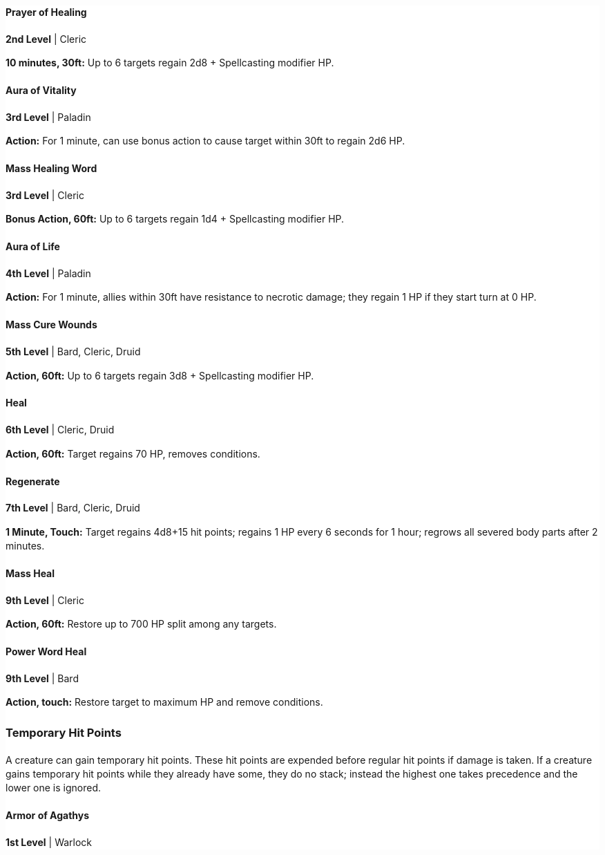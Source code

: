 #### Prayer of Healing
**2nd Level** | Cleric

**10 minutes, 30ft:** Up to 6 targets regain 2d8 + Spellcasting modifier HP.

#### Aura of Vitality
**3rd Level** | Paladin

**Action:** For 1 minute, can use bonus action to cause target within 30ft to regain 2d6 HP.

#### Mass Healing Word
**3rd Level** | Cleric

**Bonus Action, 60ft:** Up to 6 targets regain 1d4 + Spellcasting modifier HP.

#### Aura of Life
**4th Level** | Paladin

**Action:** For 1 minute, allies within 30ft have resistance to necrotic damage; they regain 1 HP if they start turn at 0 HP.

#### Mass Cure Wounds
**5th Level** | Bard, Cleric, Druid

**Action, 60ft:** Up to 6 targets regain 3d8 + Spellcasting modifier HP.

#### Heal
**6th Level** | Cleric, Druid

**Action, 60ft:** Target regains 70 HP, removes conditions.

#### Regenerate
**7th Level** | Bard, Cleric, Druid

**1 Minute, Touch:** Target regains 4d8+15 hit points; regains 1 HP every 6 seconds for 1 hour; regrows all severed body parts after 2 minutes.

#### Mass Heal
**9th Level** | Cleric

**Action, 60ft:** Restore up to 700 HP split among any targets.

#### Power Word Heal
**9th Level** | Bard

**Action, touch:** Restore target to maximum HP and remove conditions.

### Temporary Hit Points
A creature can gain temporary hit points. These hit points are expended before regular hit points if damage is taken. If a creature gains temporary hit points while they already have some, they do no stack; instead the highest one takes precedence and the lower one is ignored.

#### Armor of Agathys
**1st Level** | Warlock
